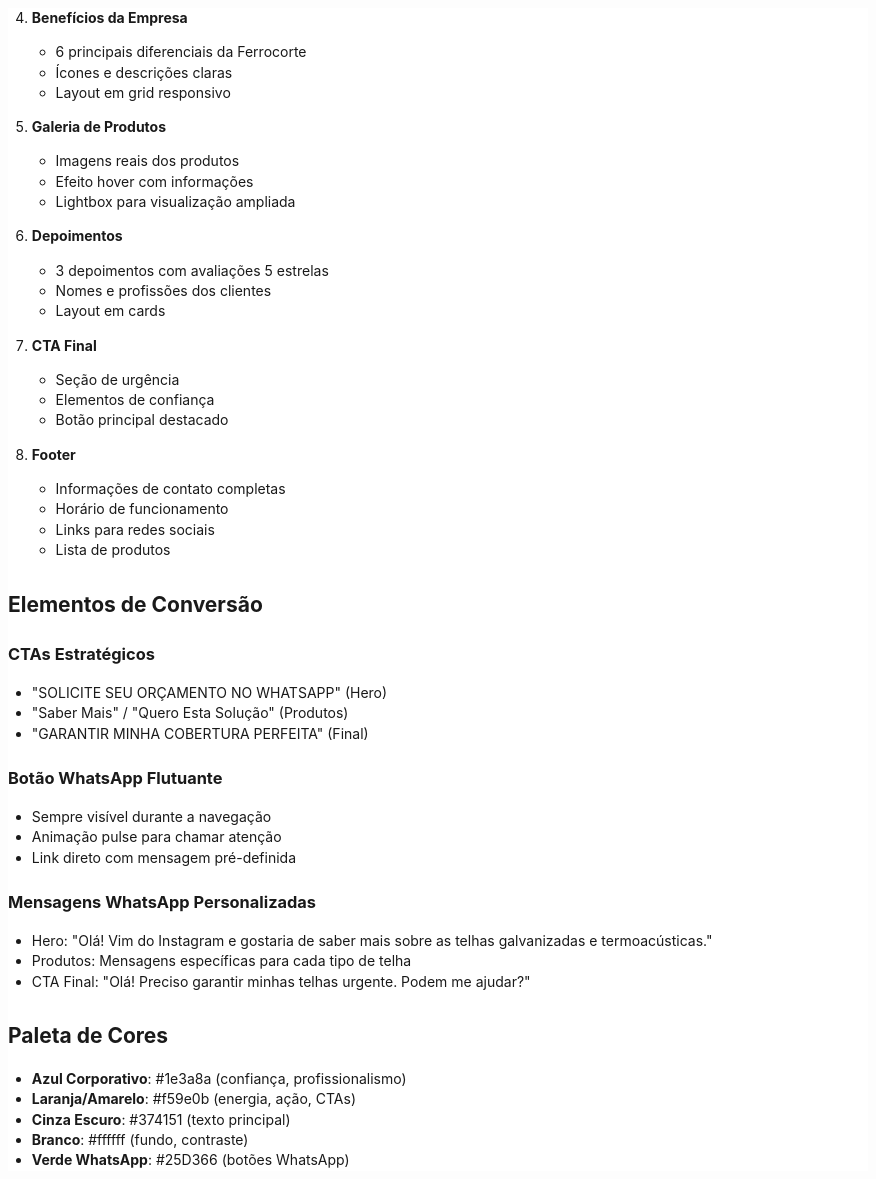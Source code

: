 4. **Benefícios da Empresa**
   - 6 principais diferenciais da Ferrocorte
   - Ícones e descrições claras
   - Layout em grid responsivo

5. **Galeria de Produtos**
   - Imagens reais dos produtos
   - Efeito hover com informações
   - Lightbox para visualização ampliada

6. **Depoimentos**
   - 3 depoimentos com avaliações 5 estrelas
   - Nomes e profissões dos clientes
   - Layout em cards

7. **CTA Final**
   - Seção de urgência
   - Elementos de confiança
   - Botão principal destacado

8. **Footer**
   - Informações de contato completas
   - Horário de funcionamento
   - Links para redes sociais
   - Lista de produtos

## Elementos de Conversão

### CTAs Estratégicos
- "SOLICITE SEU ORÇAMENTO NO WHATSAPP" (Hero)
- "Saber Mais" / "Quero Esta Solução" (Produtos)
- "GARANTIR MINHA COBERTURA PERFEITA" (Final)

### Botão WhatsApp Flutuante
- Sempre visível durante a navegação
- Animação pulse para chamar atenção
- Link direto com mensagem pré-definida

### Mensagens WhatsApp Personalizadas
- Hero: "Olá! Vim do Instagram e gostaria de saber mais sobre as telhas galvanizadas e termoacústicas."
- Produtos: Mensagens específicas para cada tipo de telha
- CTA Final: "Olá! Preciso garantir minhas telhas urgente. Podem me ajudar?"

## Paleta de Cores
- **Azul Corporativo**: #1e3a8a (confiança, profissionalismo)
- **Laranja/Amarelo**: #f59e0b (energia, ação, CTAs)
- **Cinza Escuro**: #374151 (texto principal)
- **Branco**: #ffffff (fundo, contraste)
- **Verde WhatsApp**: #25D366 (botões WhatsApp)
